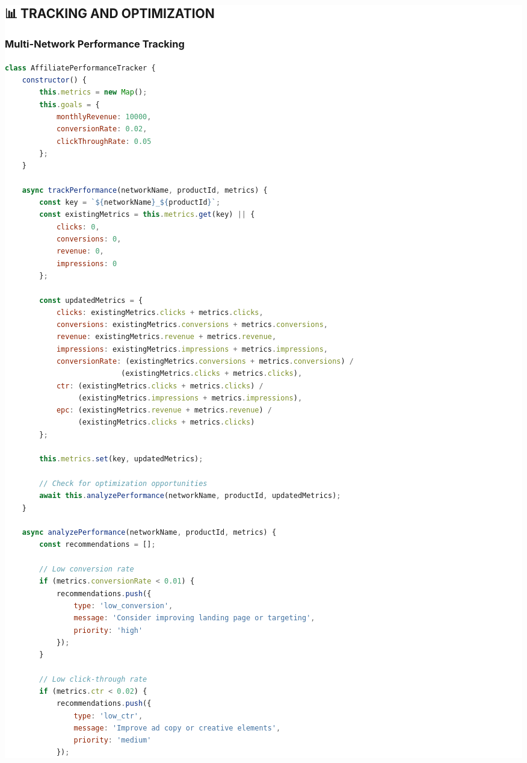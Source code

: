 
## 📊 TRACKING AND OPTIMIZATION

### **Multi-Network Performance Tracking**

```javascript
class AffiliatePerformanceTracker {
    constructor() {
        this.metrics = new Map();
        this.goals = {
            monthlyRevenue: 10000,
            conversionRate: 0.02,
            clickThroughRate: 0.05
        };
    }
    
    async trackPerformance(networkName, productId, metrics) {
        const key = `${networkName}_${productId}`;
        const existingMetrics = this.metrics.get(key) || {
            clicks: 0,
            conversions: 0,
            revenue: 0,
            impressions: 0
        };
        
        const updatedMetrics = {
            clicks: existingMetrics.clicks + metrics.clicks,
            conversions: existingMetrics.conversions + metrics.conversions,
            revenue: existingMetrics.revenue + metrics.revenue,
            impressions: existingMetrics.impressions + metrics.impressions,
            conversionRate: (existingMetrics.conversions + metrics.conversions) / 
                           (existingMetrics.clicks + metrics.clicks),
            ctr: (existingMetrics.clicks + metrics.clicks) / 
                 (existingMetrics.impressions + metrics.impressions),
            epc: (existingMetrics.revenue + metrics.revenue) / 
                 (existingMetrics.clicks + metrics.clicks)
        };
        
        this.metrics.set(key, updatedMetrics);
        
        // Check for optimization opportunities
        await this.analyzePerformance(networkName, productId, updatedMetrics);
    }
    
    async analyzePerformance(networkName, productId, metrics) {
        const recommendations = [];
        
        // Low conversion rate
        if (metrics.conversionRate < 0.01) {
            recommendations.push({
                type: 'low_conversion',
                message: 'Consider improving landing page or targeting',
                priority: 'high'
            });
        }
        
        // Low click-through rate
        if (metrics.ctr < 0.02) {
            recommendations.push({
                type: 'low_ctr',
                message: 'Improve ad copy or creative elements',
                priority: 'medium'
            });
```